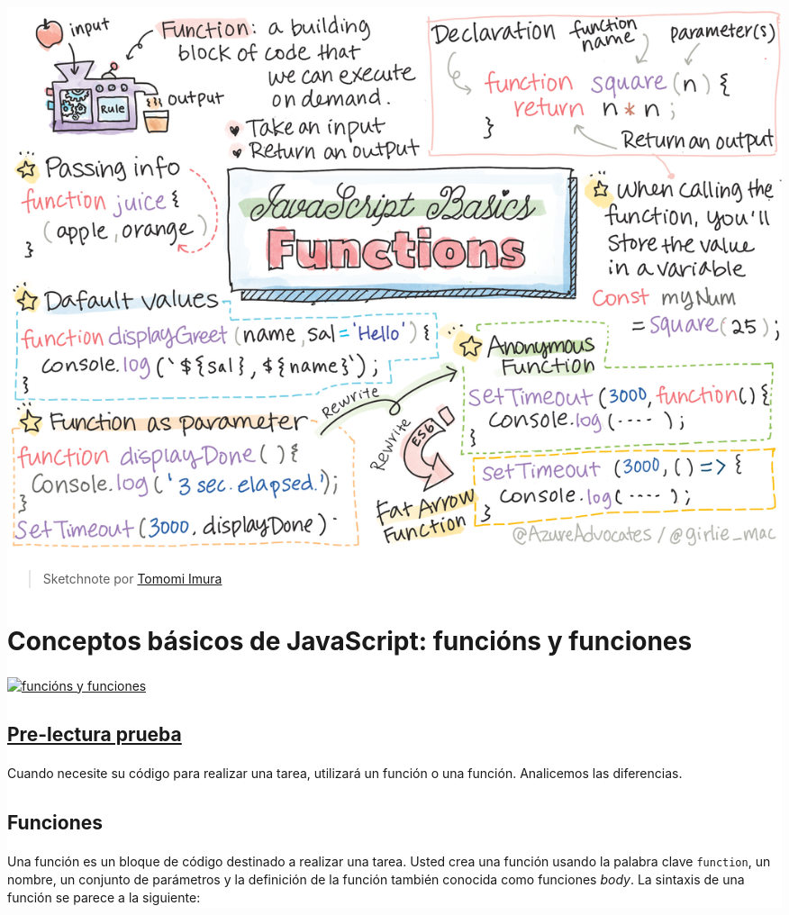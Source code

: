 
![JavaScript Basics - Functions](/sketchnotes/webdev101-js-functions.png)
> Sketchnote por [Tomomi Imura](https://twitter.com/girlie_mac)

# Conceptos básicos de JavaScript: funcións y funciones

[![funcións y funciones](https://img.youtube.com/vi/DdCRhOQibMo/0.jpg)](https://youtube.com/watch?v=DdCRhOQibMo "funcións y funciones")

## [Pre-lectura prueba](https://ashy-river-0debb7803.1.azurestaticapps.net/quiz/9)

Cuando necesite su código para realizar una tarea, utilizará un función o una función. Analicemos las diferencias.

## Funciones

Una función es un bloque de código destinado a realizar una tarea. Usted crea una función usando la palabra clave `function`, un nombre, un conjunto de parámetros y la definición de la función también conocida como funciones _body_. La sintaxis de una función se parece a la siguiente:
